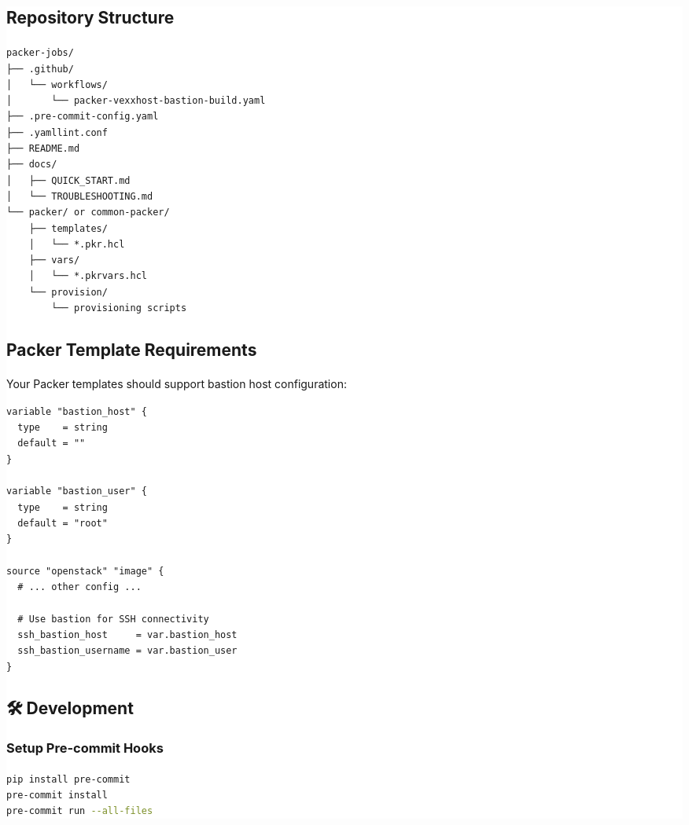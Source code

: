 ## Repository Structure

```
packer-jobs/
├── .github/
│   └── workflows/
│       └── packer-vexxhost-bastion-build.yaml
├── .pre-commit-config.yaml
├── .yamllint.conf
├── README.md
├── docs/
│   ├── QUICK_START.md
│   └── TROUBLESHOOTING.md
└── packer/ or common-packer/
    ├── templates/
    │   └── *.pkr.hcl
    ├── vars/
    │   └── *.pkrvars.hcl
    └── provision/
        └── provisioning scripts
```

## Packer Template Requirements

Your Packer templates should support bastion host configuration:

```hcl
variable "bastion_host" {
  type    = string
  default = ""
}

variable "bastion_user" {
  type    = string
  default = "root"
}

source "openstack" "image" {
  # ... other config ...

  # Use bastion for SSH connectivity
  ssh_bastion_host     = var.bastion_host
  ssh_bastion_username = var.bastion_user
}
```

## 🛠️ Development

### Setup Pre-commit Hooks

```bash
pip install pre-commit
pre-commit install
pre-commit run --all-files
```
